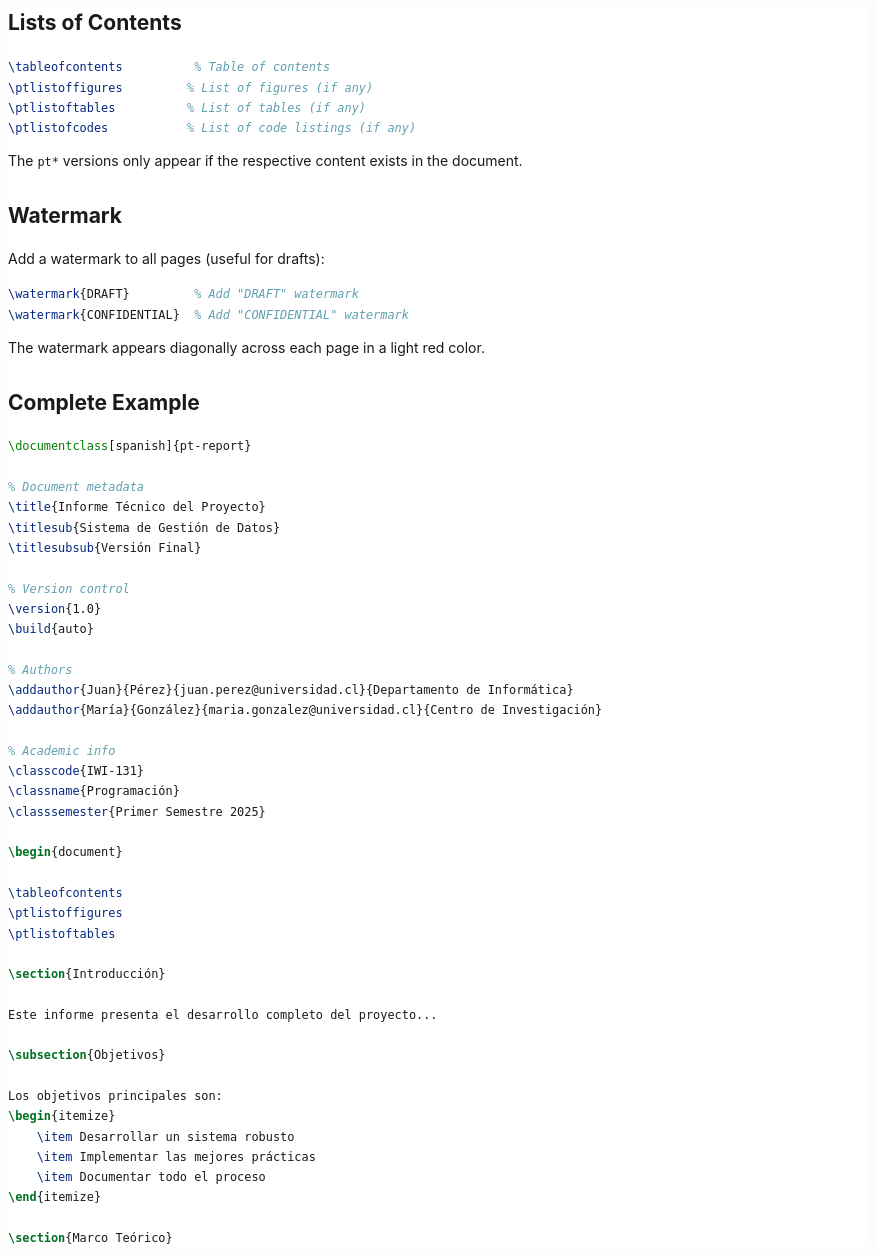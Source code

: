 ## Lists of Contents

```latex
\tableofcontents          % Table of contents
\ptlistoffigures         % List of figures (if any)
\ptlistoftables          % List of tables (if any)
\ptlistofcodes           % List of code listings (if any)
```

The `pt*` versions only appear if the respective content exists in the document.

## Watermark

Add a watermark to all pages (useful for drafts):

```latex
\watermark{DRAFT}         % Add "DRAFT" watermark
\watermark{CONFIDENTIAL}  % Add "CONFIDENTIAL" watermark
```

The watermark appears diagonally across each page in a light red color.

## Complete Example

```latex
\documentclass[spanish]{pt-report}

% Document metadata
\title{Informe Técnico del Proyecto}
\titlesub{Sistema de Gestión de Datos}
\titlesubsub{Versión Final}

% Version control
\version{1.0}
\build{auto}

% Authors
\addauthor{Juan}{Pérez}{juan.perez@universidad.cl}{Departamento de Informática}
\addauthor{María}{González}{maria.gonzalez@universidad.cl}{Centro de Investigación}

% Academic info
\classcode{IWI-131}
\classname{Programación}
\classsemester{Primer Semestre 2025}

\begin{document}

\tableofcontents
\ptlistoffigures
\ptlistoftables

\section{Introducción}

Este informe presenta el desarrollo completo del proyecto...

\subsection{Objetivos}

Los objetivos principales son:
\begin{itemize}
    \item Desarrollar un sistema robusto
    \item Implementar las mejores prácticas
    \item Documentar todo el proceso
\end{itemize}

\section{Marco Teórico}
```